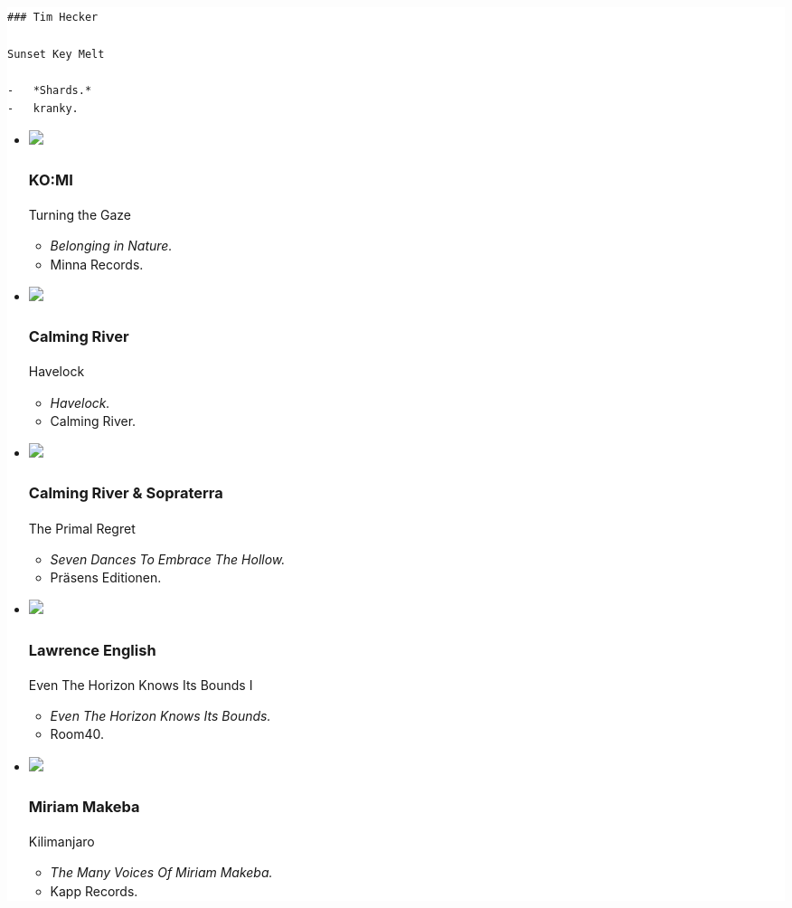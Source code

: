     ### Tim Hecker
    
    Sunset Key Melt
    
    -   *Shards.*
    -   kranky.
    
-   ![](https://ichef.bbci.co.uk/images/ic/96x96/p01c9cjb.png)
    
    ### KO:MI
    
    Turning the Gaze
    
    -   *Belonging in Nature.*
    -   Minna Records.
    
-   ![](https://ichef.bbci.co.uk/images/ic/96x96/p01c9cjb.png)
    
    ### Calming River
    
    Havelock
    
    -   *Havelock.*
    -   Calming River.
    
-   ![](https://ichef.bbci.co.uk/images/ic/96x96/p01c9cjb.png)
    
    ### Calming River & Sopraterra
    
    The Primal Regret
    
    -   *Seven Dances To Embrace The Hollow.*
    -   Präsens Editionen.
    
-   ![](https://ichef.bbci.co.uk/images/ic/96x96/p01c9cjb.png)
    
    ### Lawrence English
    
    Even The Horizon Knows Its Bounds I
    
    -   *Even The Horizon Knows Its Bounds.*
    -   Room40.
    
-   ![](https://ichef.bbci.co.uk/images/ic/96x96/p01c9cjb.png)
    
    ### Miriam Makeba
    
    Kilimanjaro
    
    -   *The Many Voices Of Miriam Makeba.*
    -   Kapp Records.
    

